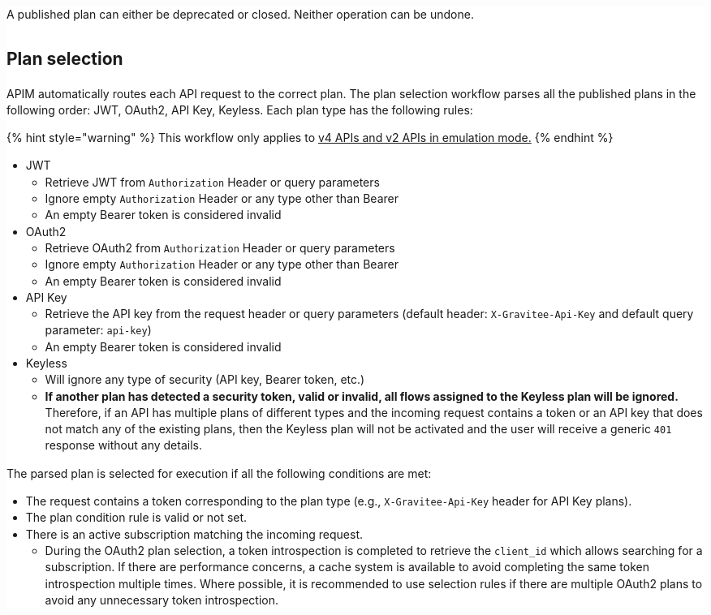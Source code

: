 A published plan can either be deprecated or closed. Neither operation can be undone.

## Plan selection

APIM automatically routes each API request to the correct plan. The plan selection workflow parses all the published plans in the following order: JWT, OAuth2, API Key, Keyless. Each plan type has the following rules:

{% hint style="warning" %}
This workflow only applies to [v4 APIs and v2 APIs in emulation mode.](../../overview/gravitee-api-definitions-and-execution-engines/#plan-selection)
{% endhint %}

* JWT
  * Retrieve JWT from `Authorization` Header or query parameters
  * Ignore empty `Authorization` Header or any type other than Bearer
  * An empty Bearer token is considered invalid
* OAuth2
  * Retrieve OAuth2 from `Authorization` Header or query parameters
  * Ignore empty `Authorization` Header or any type other than Bearer
  * An empty Bearer token is considered invalid
* API Key
  * Retrieve the API key from the request header or query parameters (default header: `X-Gravitee-Api-Key` and default query parameter: `api-key`)
  * An empty Bearer token is considered invalid
* Keyless
  * Will ignore any type of security (API key, Bearer token, etc.)
  * **If another plan has detected a security token, valid or invalid, all flows assigned to the Keyless plan will be ignored.** Therefore, if an API has multiple plans of different types and the incoming request contains a token or an API key that does not match any of the existing plans, then the Keyless plan will not be activated and the user will receive a generic `401` response without any details.

The parsed plan is selected for execution if all the following conditions are met:

* The request contains a token corresponding to the plan type (e.g., `X-Gravitee-Api-Key` header for API Key plans).
* The plan condition rule is valid or not set.
* There is an active subscription matching the incoming request.
  * During the OAuth2 plan selection, a token introspection is completed to retrieve the `client_id` which allows searching for a subscription. If there are performance concerns, a cache system is available to avoid completing the same token introspection multiple times. Where possible, it is recommended to use selection rules if there are multiple OAuth2 plans to avoid any unnecessary token introspection.
